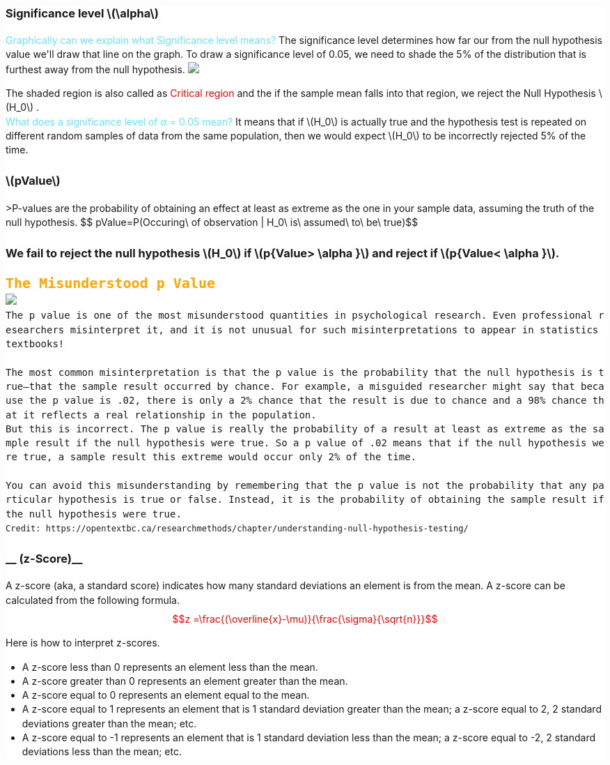 
### __Significance level \\(\alpha\\)__
<font color='#67E3FC'>Graphically can we explain what Significance level means?</font>
The significance level determines how far our from the null hypothesis value we'll draw that line on the graph. To draw a significance level of 0.05, we need to shade the 5% of the distribution that is furthest away from the null hypothesis.
<img src='https://i.imgur.com/sLRb6Wu.png' class='image_cent'>

The shaded region is also called as <font color='red'> Critical region </font> and the if the sample mean falls into that region, we reject the Null Hypothesis \\(H_0\\) .<br>
<font color='#67E3FC'>What does a significance level of α = 0.05 mean? </font>It means that if \\(H_0\\) is actually true and the hypothesis test is repeated on different random samples of data from the same population, then we would expect \\(H_0\\) to be incorrectly rejected 5% of the time.

<h3>\(pValue\)</h3>
>P-values are the probability of obtaining an effect at least as extreme as the one in your sample data, assuming the truth of the null hypothesis.
$$ pValue=P(Occuring\ of observation | H_0\ is\ assumed\ to\ be\ true)$$

<h3> We fail to reject the null hypothesis \(H_0\) if \(p{Value> \alpha }\) and reject if  \(p{Value< \alpha }\).</h3>

<pre>
<font color='orange' size=5><b>The Misunderstood p Value </b></font>
<img src='https://imgs.xkcd.com/comics/null_hypothesis.png' class='image_cent' style="width:200px">
The p value is one of the most misunderstood quantities in psychological research. Even professional researchers misinterpret it, and it is not unusual for such misinterpretations to appear in statistics textbooks!

The most common misinterpretation is that the p value is the probability that the null hypothesis is true—that the sample result occurred by chance. For example, a misguided researcher might say that because the p value is .02, there is only a 2% chance that the result is due to chance and a 98% chance that it reflects a real relationship in the population.
But this is incorrect. The p value is really the probability of a result at least as extreme as the sample result if the null hypothesis were true. So a p value of .02 means that if the null hypothesis were true, a sample result this extreme would occur only 2% of the time.

You can avoid this misunderstanding by remembering that the p value is not the probability that any particular hypothesis is true or false. Instead, it is the probability of obtaining the sample result if the null hypothesis were true.
<font size=2>Credit: https://opentextbc.ca/researchmethods/chapter/understanding-null-hypothesis-testing/</font>
</pre>

### __ \(z-Score\)__
A z-score (aka, a standard score) indicates how many standard deviations an element is from the mean. A z-score can be calculated from the following formula.<font color='red'> $$z =\frac{(\overline{x}-\mu)}{\frac{\sigma}{\sqrt{n}}}$$</font>

Here is how to interpret z-scores.
<ul>

<li>A z-score less than 0 represents an element less than the mean.</li>
<li>A z-score greater than 0 represents an element greater than the mean.</li>
<li>A z-score equal to 0 represents an element equal to the mean.</li>
<li>A z-score equal to 1 represents an element that is 1 standard deviation greater than the mean; a z-score equal to 2, 2 standard deviations greater than the mean; etc.</li>
<li>A z-score equal to -1 represents an element that is 1 standard deviation less than the mean; a z-score equal to -2, 2 standard deviations less than the mean; etc.</li>
</ul>
